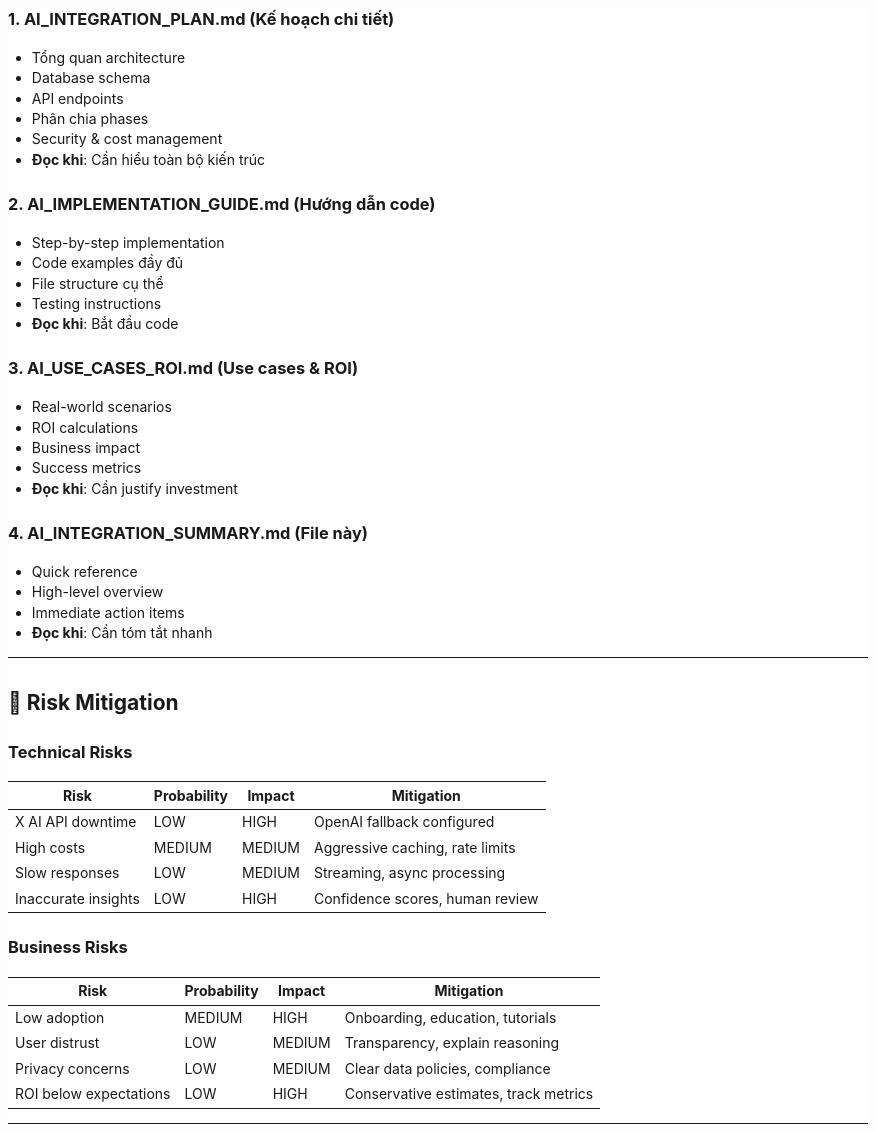 ### 1. **AI_INTEGRATION_PLAN.md** (Kế hoạch chi tiết)
- Tổng quan architecture
- Database schema
- API endpoints
- Phân chia phases
- Security & cost management
- **Đọc khi**: Cần hiểu toàn bộ kiến trúc

### 2. **AI_IMPLEMENTATION_GUIDE.md** (Hướng dẫn code)
- Step-by-step implementation
- Code examples đầy đủ
- File structure cụ thể
- Testing instructions
- **Đọc khi**: Bắt đầu code

### 3. **AI_USE_CASES_ROI.md** (Use cases & ROI)
- Real-world scenarios
- ROI calculations
- Business impact
- Success metrics
- **Đọc khi**: Cần justify investment

### 4. **AI_INTEGRATION_SUMMARY.md** (File này)
- Quick reference
- High-level overview
- Immediate action items
- **Đọc khi**: Cần tóm tắt nhanh

---

## 🚨 Risk Mitigation

### Technical Risks

| Risk | Probability | Impact | Mitigation |
|------|-------------|--------|------------|
| X AI API downtime | LOW | HIGH | OpenAI fallback configured |
| High costs | MEDIUM | MEDIUM | Aggressive caching, rate limits |
| Slow responses | LOW | MEDIUM | Streaming, async processing |
| Inaccurate insights | LOW | HIGH | Confidence scores, human review |

### Business Risks

| Risk | Probability | Impact | Mitigation |
|------|-------------|--------|------------|
| Low adoption | MEDIUM | HIGH | Onboarding, education, tutorials |
| User distrust | LOW | MEDIUM | Transparency, explain reasoning |
| Privacy concerns | LOW | MEDIUM | Clear data policies, compliance |
| ROI below expectations | LOW | HIGH | Conservative estimates, track metrics |

---